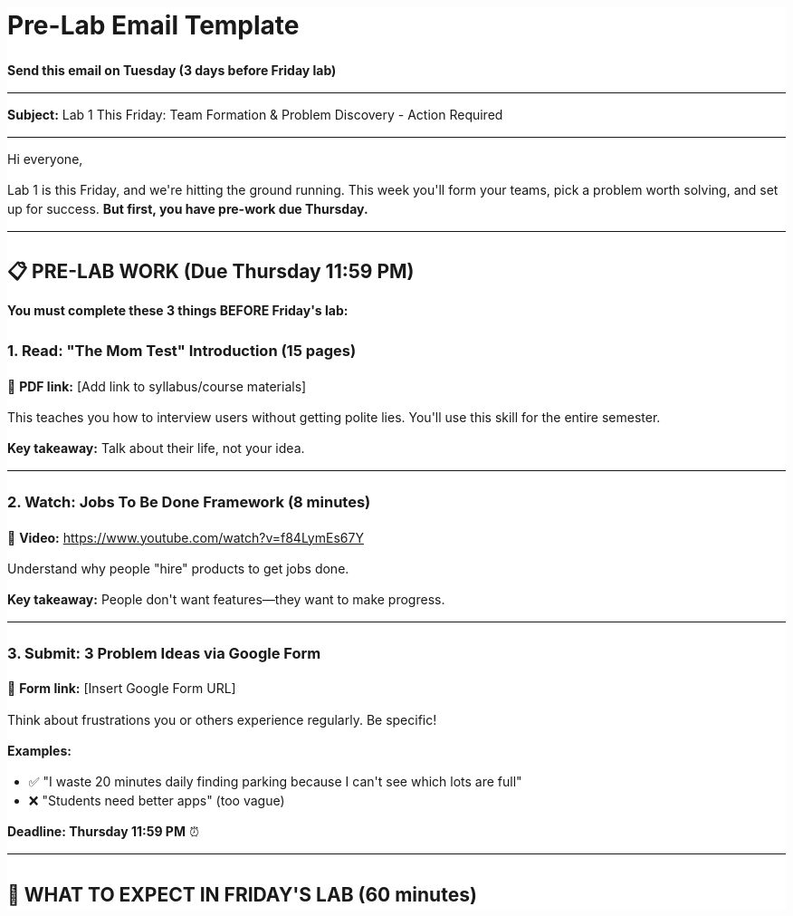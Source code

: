 # Pre-Lab Email Template

**Send this email on Tuesday (3 days before Friday lab)**

---

**Subject:** Lab 1 This Friday: Team Formation & Problem Discovery - Action Required

---

Hi everyone,

Lab 1 is this Friday, and we're hitting the ground running. This week you'll form your teams, pick a problem worth solving, and set up for success. **But first, you have pre-work due Thursday.**

---

## 📋 PRE-LAB WORK (Due Thursday 11:59 PM)

**You must complete these 3 things BEFORE Friday's lab:**

### 1. Read: "The Mom Test" Introduction (15 pages)
📄 **PDF link:** [Add link to syllabus/course materials]

This teaches you how to interview users without getting polite lies. You'll use this skill for the entire semester.

**Key takeaway:** Talk about their life, not your idea.

---

### 2. Watch: Jobs To Be Done Framework (8 minutes)
🎥 **Video:** https://www.youtube.com/watch?v=f84LymEs67Y

Understand why people "hire" products to get jobs done.

**Key takeaway:** People don't want features—they want to make progress.

---

### 3. Submit: 3 Problem Ideas via Google Form
📝 **Form link:** [Insert Google Form URL]

Think about frustrations you or others experience regularly. Be specific!

**Examples:**
- ✅ "I waste 20 minutes daily finding parking because I can't see which lots are full"
- ❌ "Students need better apps" (too vague)

**Deadline: Thursday 11:59 PM** ⏰

---

## 🎯 WHAT TO EXPECT IN FRIDAY'S LAB (60 minutes)
